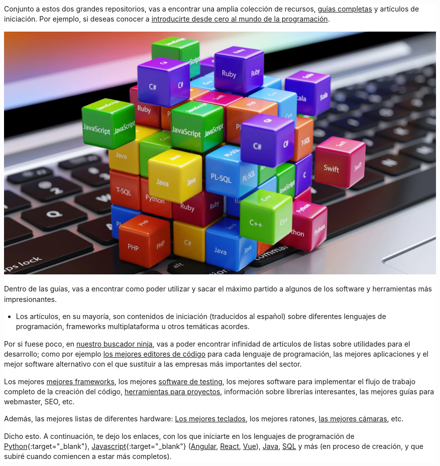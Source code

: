 Conjunto a estos dos grandes repositorios, vas a encontrar una amplia colección de recursos, [guías completas](/guias/) y artículos de iniciación. Por ejemplo, si deseas conocer a [introducirte desde cero al mundo de la programación](/programar/).

[![Cómo APRENDER PROGRAMACIÓN desde Cero 2021](/assets/img/lenguajes_y_mas_1280x720/mejores-paginas-aprender-programacion.webp)](/programar/)

Dentro de las guías, vas a encontrar como poder utilizar y sacar el máximo partido a algunos de los software y herramientas más impresionantes.
- Los artículos, en su mayoría, son contenidos de iniciación (traducidos al español) sobre diferentes lenguajes de programación, frameworks multiplataforma u otros temáticas acordes.

Por si fuese poco, en [nuestro buscador ninja](/buscador/), vas a poder encontrar infinidad de artículos de listas sobre utilidades para el desarrollo; como por ejemplo [los mejores editores de código](/mejores-editores-texto/) para cada lenguaje de programación, las mejores aplicaciones y el mejor software alternativo con el que sustituir a las empresas más importantes del sector.

Los mejores [mejores frameworks](/mejores-sdk-multiplataforma-2019-20/), los mejores [software de testing](/10-mejores-herramientas-pruebas-ui/), los mejores software para implementar el flujo de trabajo completo de la creación del código, [herramientas para proyectos](/mejores-herramientas-proyectos/), información sobre librerías interesantes, las mejores guías para webmaster, SEO, etc.

Además, las mejores listas de diferentes hardware: [Los mejores teclados](/teclados-ratones-diseño/), los mejores ratones, [las mejores cámaras](/mejores-camaras-web/), etc.

Dicho esto. A continuación, te dejo los enlaces, con los que iniciarte en los lenguajes de programación de [Python](/python/){:target="_blank"}, [Javascript](/javascript/){:target="_blank"} ([Angular](/lenguajes-programacion/#c%C3%B3mo-aprender-angular), [React](/lenguajes-programacion/#c%C3%B3mo-aprender-react), [Vue](/lenguajes-programacion/#c%C3%B3mo-aprender-vue)), [Java](/lenguajes-programacion/#c%C3%B3mo-aprender-java), [SQL](/lenguajes-programacion/#c%C3%B3mo-aprender-sql) y más (en proceso de creación, y que subiré cuando comiencen a estar más completos).
